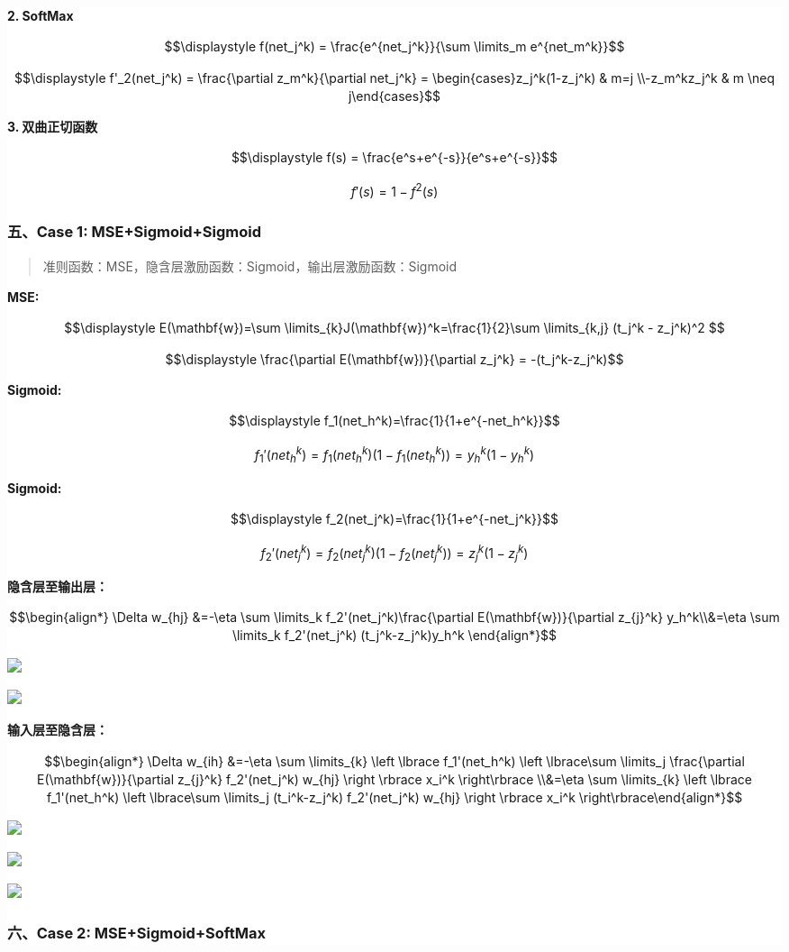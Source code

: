 **2. SoftMax**

$$\displaystyle f(net_j^k) = \frac{e^{net_j^k}}{\sum \limits_m e^{net_m^k}}$$

$$\displaystyle f'_2(net_j^k) = \frac{\partial z_m^k}{\partial net_j^k} = \begin{cases}z_j^k(1-z_j^k) & m=j \\-z_m^kz_j^k & m \neq j\end{cases}$$

**3. 双曲正切函数**

$$\displaystyle f(s) = \frac{e^s+e^{-s}}{e^s+e^{-s}}$$

$$f'(s) = 1-f^2(s)$$

### [](#header-5)五、Case 1: MSE+Sigmoid+Sigmoid

> 准则函数：MSE，隐含层激励函数：Sigmoid，输出层激励函数：Sigmoid 

**MSE:**

$$\displaystyle E(\mathbf{w})=\sum \limits_{k}J(\mathbf{w})^k=\frac{1}{2}\sum \limits_{k,j} (t_j^k - z_j^k)^2 $$

$$\displaystyle \frac{\partial E(\mathbf{w})}{\partial z_j^k} = -(t_j^k-z_j^k)$$

**Sigmoid:**

$$\displaystyle f_1(net_h^k)=\frac{1}{1+e^{-net_h^k}}$$

$$\displaystyle f_1'(net_h^k) = f_1(net_h^k)\left(1-f_1(net_h^k)\right) =y_h^k(1-y_h^k)$$

**Sigmoid:**

$$\displaystyle f_2(net_j^k)=\frac{1}{1+e^{-net_j^k}}$$

$$\displaystyle f_2'(net_j^k) = f_2(net_j^k)\left(1-f_2(net_j^k)\right) = z_j^k(1-z_j^k)$$

**隐含层至输出层：**

$$\begin{align*} \Delta w_{hj}  &=-\eta \sum \limits_k f_2'(net_j^k)\frac{\partial E(\mathbf{w})}{\partial z_{j}^k} y_h^k\\&=\eta \sum \limits_k  f_2'(net_j^k) (t_j^k-z_j^k)y_h^k \end{align*}$$

![](https://ws2.sinaimg.cn/large/006tNc79ly1fnqnkoac4qj30iw0e2gpm.jpg)

![](https://ws4.sinaimg.cn/large/006tNc79ly1fnqnqqcxb3j30iw0c9dkt.jpg)

**输入层至隐含层：**

$$\begin{align*} \Delta w_{ih}  &=-\eta \sum \limits_{k} \left \lbrace f_1'(net_h^k) \left \lbrace\sum \limits_j \frac{\partial E(\mathbf{w})}{\partial z_{j}^k} f_2'(net_j^k) w_{hj} \right \rbrace x_i^k \right\rbrace \\&=\eta \sum \limits_{k} \left \lbrace f_1'(net_h^k) \left \lbrace\sum \limits_j (t_i^k-z_j^k) f_2'(net_j^k) w_{hj} \right \rbrace x_i^k \right\rbrace\end{align*}$$

![](https://ws2.sinaimg.cn/large/006tNc79ly1fnqq7nvrgej30iw0azgov.jpg)

![](https://ws4.sinaimg.cn/large/006tNc79ly1fnqq80snjwj30iw0bcjuo.jpg)

![](https://ws2.sinaimg.cn/large/006tNc79ly1fnqq8770j6j30iw0ch42q.jpg)

### [](#header-6)六、Case 2: MSE+Sigmoid+SoftMax
